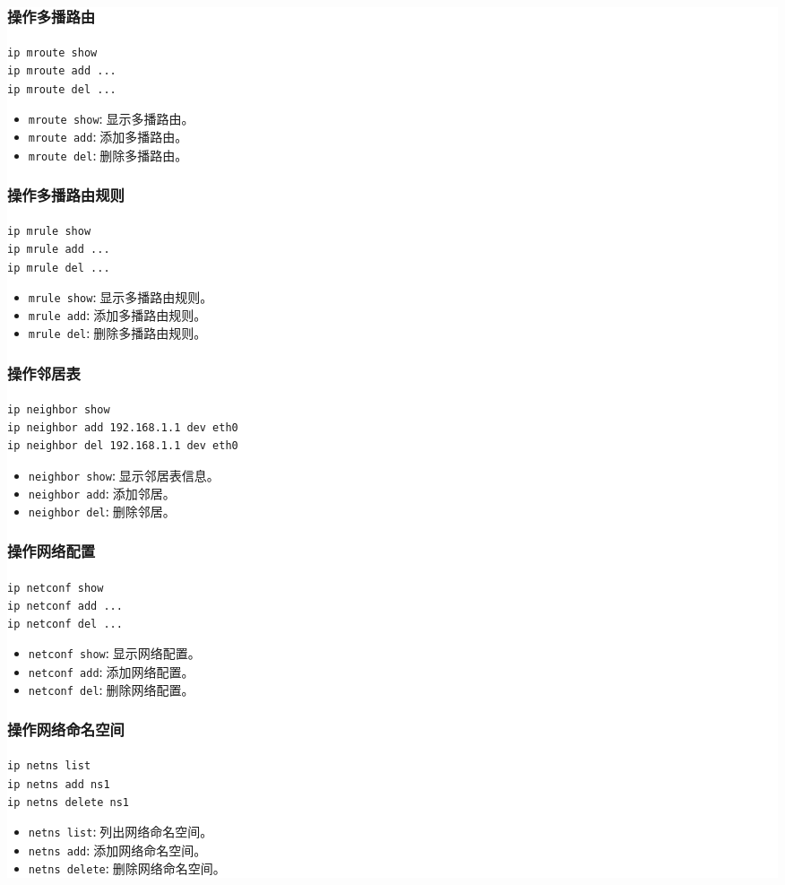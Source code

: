 ### 操作多播路由

```bash
ip mroute show
ip mroute add ...
ip mroute del ...
```
- `mroute show`: 显示多播路由。
- `mroute add`: 添加多播路由。
- `mroute del`: 删除多播路由。

### 操作多播路由规则

```bash
ip mrule show
ip mrule add ...
ip mrule del ...
```
- `mrule show`: 显示多播路由规则。
- `mrule add`: 添加多播路由规则。
- `mrule del`: 删除多播路由规则。

### 操作邻居表

```bash
ip neighbor show
ip neighbor add 192.168.1.1 dev eth0
ip neighbor del 192.168.1.1 dev eth0
```
- `neighbor show`: 显示邻居表信息。
- `neighbor add`: 添加邻居。
- `neighbor del`: 删除邻居。

### 操作网络配置

```bash
ip netconf show
ip netconf add ...
ip netconf del ...
```
- `netconf show`: 显示网络配置。
- `netconf add`: 添加网络配置。
- `netconf del`: 删除网络配置。

### 操作网络命名空间

```bash
ip netns list
ip netns add ns1
ip netns delete ns1
```
- `netns list`: 列出网络命名空间。
- `netns add`: 添加网络命名空间。
- `netns delete`: 删除网络命名空间。
